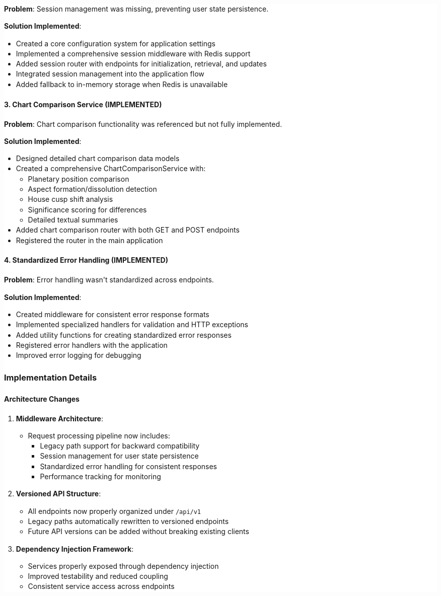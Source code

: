 **Problem**: Session management was missing, preventing user state persistence.

**Solution Implemented**:
- Created a core configuration system for application settings
- Implemented a comprehensive session middleware with Redis support
- Added session router with endpoints for initialization, retrieval, and updates
- Integrated session management into the application flow
- Added fallback to in-memory storage when Redis is unavailable

#### 3. Chart Comparison Service (IMPLEMENTED)

**Problem**: Chart comparison functionality was referenced but not fully implemented.

**Solution Implemented**:
- Designed detailed chart comparison data models
- Created a comprehensive ChartComparisonService with:
  - Planetary position comparison
  - Aspect formation/dissolution detection
  - House cusp shift analysis
  - Significance scoring for differences
  - Detailed textual summaries
- Added chart comparison router with both GET and POST endpoints
- Registered the router in the main application

#### 4. Standardized Error Handling (IMPLEMENTED)

**Problem**: Error handling wasn't standardized across endpoints.

**Solution Implemented**:
- Created middleware for consistent error response formats
- Implemented specialized handlers for validation and HTTP exceptions
- Added utility functions for creating standardized error responses
- Registered error handlers with the application
- Improved error logging for debugging

### Implementation Details

#### Architecture Changes

1. **Middleware Architecture**:
   - Request processing pipeline now includes:
     - Legacy path support for backward compatibility
     - Session management for user state persistence
     - Standardized error handling for consistent responses
     - Performance tracking for monitoring

2. **Versioned API Structure**:
   - All endpoints now properly organized under `/api/v1`
   - Legacy paths automatically rewritten to versioned endpoints
   - Future API versions can be added without breaking existing clients

3. **Dependency Injection Framework**:
   - Services properly exposed through dependency injection
   - Improved testability and reduced coupling
   - Consistent service access across endpoints
